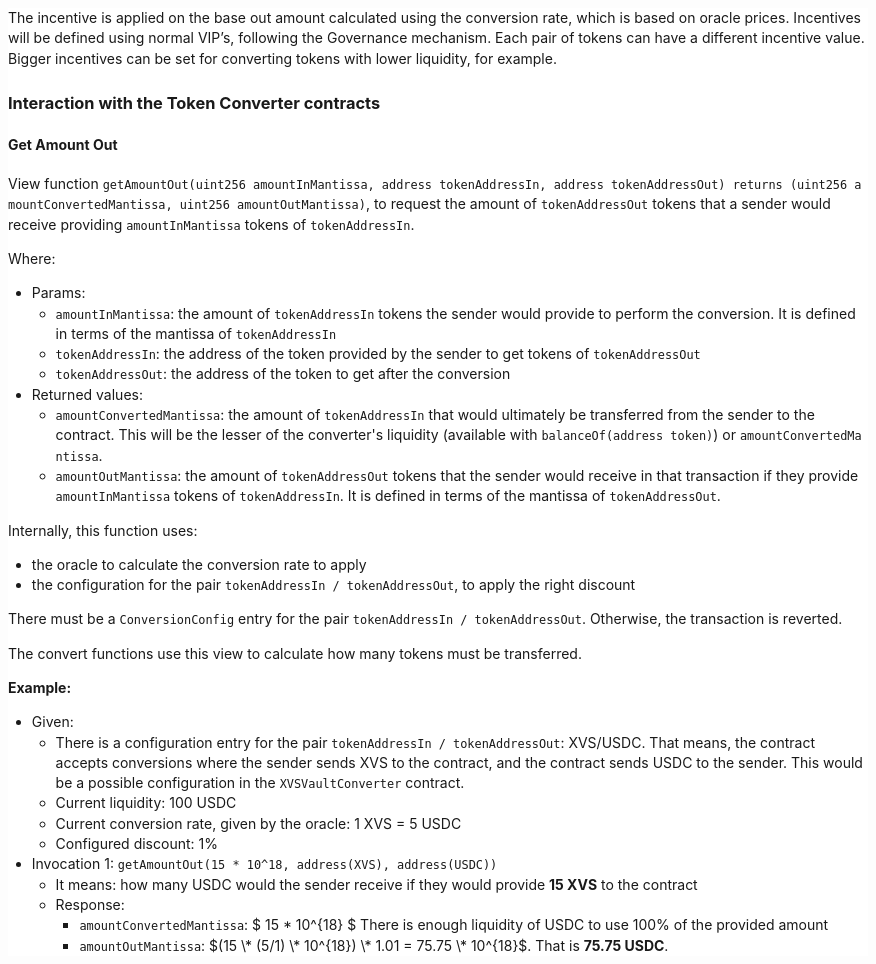 The incentive is applied on the base out amount calculated using the conversion rate, which is based on oracle prices. Incentives will be defined using normal VIP’s, following the Governance mechanism. Each pair of tokens can have a different incentive value. Bigger incentives can be set for converting tokens with lower liquidity, for example.

### Interaction with the Token Converter contracts

#### Get Amount Out

View function `getAmountOut(uint256 amountInMantissa, address tokenAddressIn, address tokenAddressOut) returns (uint256 amountConvertedMantissa, uint256 amountOutMantissa)`, to request the amount of `tokenAddressOut` tokens that a sender would receive providing `amountInMantissa` tokens of `tokenAddressIn`.

Where:

* Params:
  * `amountInMantissa`: the amount of `tokenAddressIn` tokens the sender would provide to perform the conversion. It is defined in terms of the mantissa of `tokenAddressIn`
  * `tokenAddressIn`: the address of the token provided by the sender to get tokens of `tokenAddressOut`
  * `tokenAddressOut`: the address of the token to get after the conversion
* Returned values:
  * `amountConvertedMantissa`: the amount of `tokenAddressIn` that would ultimately be transferred from the sender to the contract. This will be the lesser of the converter's liquidity (available with `balanceOf(address token)`) or `amountConvertedMantissa`.
  * `amountOutMantissa`: the amount of `tokenAddressOut` tokens that the sender would receive in that transaction if they provide `amountInMantissa` tokens of `tokenAddressIn`. It is defined in terms of the mantissa of `tokenAddressOut`.

Internally, this function uses:

* the oracle to calculate the conversion rate to apply
* the configuration for the pair `tokenAddressIn / tokenAddressOut`, to apply the right discount

There must be a `ConversionConfig` entry for the pair `tokenAddressIn / tokenAddressOut`. Otherwise, the transaction is reverted.

The convert functions use this view to calculate how many tokens must be transferred.

**Example:**

* Given:
  * There is a configuration entry for the pair `tokenAddressIn / tokenAddressOut`: XVS/USDC. That means, the contract accepts conversions where the sender sends XVS to the contract, and the contract sends USDC to the sender. This would be a possible configuration in the `XVSVaultConverter` contract.
  * Current liquidity: 100 USDC
  * Current conversion rate, given by the oracle: 1 XVS = 5 USDC
  * Configured discount: 1%
* Invocation 1: `getAmountOut(15 * 10^18, address(XVS), address(USDC))`
  * It means: how many USDC would the sender receive if they would provide **15 XVS** to the contract
  * Response:
    * `amountConvertedMantissa`: $ 15 \* 10^{18} $
      There is enough liquidity of USDC to use 100% of the provided amount
    * `amountOutMantissa`: $(15 \* (5/1) \* 10^{18}) \* 1.01 = 75.75 \* 10^{18}$.
      That is **75.75 USDC**.
